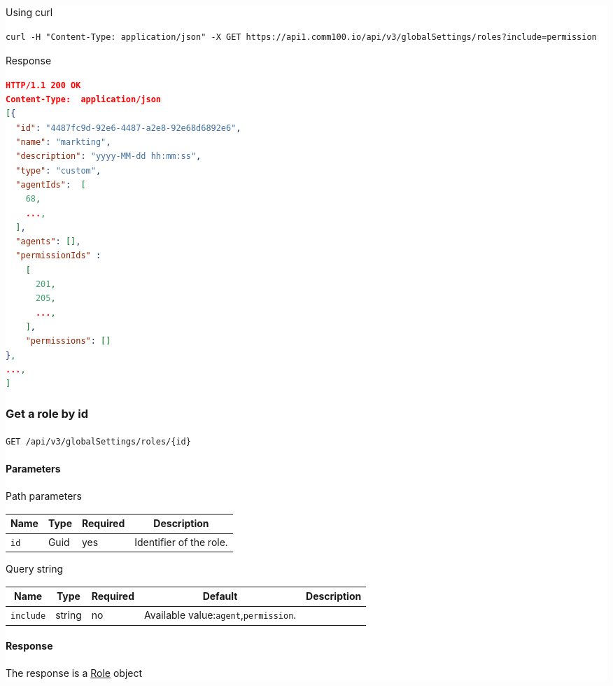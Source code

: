 Using curl

```
curl -H "Content-Type: application/json" -X GET https://api1.comm100.io/api/v3/globalSettings/roles?include=permission
```

Response

```json
HTTP/1.1 200 OK
Content-Type:  application/json
[{
  "id": "4487fc9d-92e6-4487-a2e8-92e68d6892e6",
  "name": "markting",
  "description": "yyyy-MM-dd hh:mm:ss",
  "type": "custom",
  "agentIds":  [
    68,
    ...,
  ],
  "agents": [],
  "permissionIds" :
    [
      201,
      205,
      ...,
    ],
    "permissions": []
},
...,
]
```

### Get a role by id

`GET /api/v3/globalSettings/roles/{id}`

#### Parameters

Path parameters

| Name | Type | Required | Description             |
| ---- | ---- | -------- | ----------------------- |
| `id` | Guid | yes      | Identifier of the role. |

Query string

| Name      | Type   | Required | Default                               | Description |
| --------- | ------ | -------- | ------------------------------------- | ----------- |
| `include` | string | no       | Available value:`agent`,`permission`. |             |

#### Response

The response is a [Role](broken-reference) object
